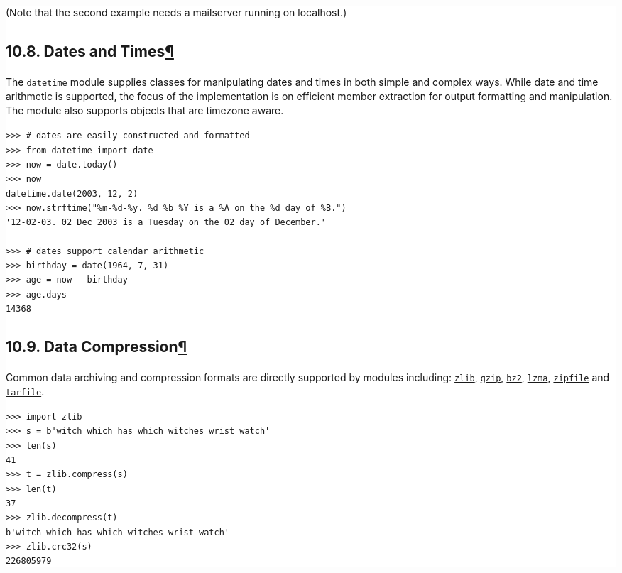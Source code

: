 (Note that the second example needs a mailserver running on localhost.)

<span id="tut-dates-and-times"></span>

<span class="section-number">10.8. </span>Dates and Times<a href="#dates-and-times" class="headerlink" title="Permalink to this headline">¶</a>
-----------------------------------------------------------------------------------------------------------------------------------------------

The <a href="https://docs.python.org/3/library/datetime.html#module-datetime" class="reference internal" title="datetime: Basic date and time types."><code class="sourceCode python">datetime</code></a> module supplies classes for manipulating dates and times in both simple and complex ways. While date and time arithmetic is supported, the focus of the implementation is on efficient member extraction for output formatting and manipulation. The module also supports objects that are timezone aware.

    >>> # dates are easily constructed and formatted
    >>> from datetime import date
    >>> now = date.today()
    >>> now
    datetime.date(2003, 12, 2)
    >>> now.strftime("%m-%d-%y. %d %b %Y is a %A on the %d day of %B.")
    '12-02-03. 02 Dec 2003 is a Tuesday on the 02 day of December.'

    >>> # dates support calendar arithmetic
    >>> birthday = date(1964, 7, 31)
    >>> age = now - birthday
    >>> age.days
    14368

<span id="tut-data-compression"></span>

<span class="section-number">10.9. </span>Data Compression<a href="#data-compression" class="headerlink" title="Permalink to this headline">¶</a>
-------------------------------------------------------------------------------------------------------------------------------------------------

Common data archiving and compression formats are directly supported by modules including: <a href="https://docs.python.org/3/library/zlib.html#module-zlib" class="reference internal" title="zlib: Low-level interface to compression and decompression routines compatible with gzip."><code class="sourceCode python">zlib</code></a>, <a href="https://docs.python.org/3/library/gzip.html#module-gzip" class="reference internal" title="gzip: Interfaces for gzip compression and decompression using file objects."><code class="sourceCode python">gzip</code></a>, <a href="https://docs.python.org/3/library/bz2.html#module-bz2" class="reference internal" title="bz2: Interfaces for bzip2 compression and decompression."><code class="sourceCode python">bz2</code></a>, <a href="https://docs.python.org/3/library/lzma.html#module-lzma" class="reference internal" title="lzma: A Python wrapper for the liblzma compression library."><code class="sourceCode python">lzma</code></a>, <a href="https://docs.python.org/3/library/zipfile.html#module-zipfile" class="reference internal" title="zipfile: Read and write ZIP-format archive files."><code class="sourceCode python">zipfile</code></a> and <a href="https://docs.python.org/3/library/tarfile.html#module-tarfile" class="reference internal" title="tarfile: Read and write tar-format archive files."><code class="sourceCode python">tarfile</code></a>.

    >>> import zlib
    >>> s = b'witch which has which witches wrist watch'
    >>> len(s)
    41
    >>> t = zlib.compress(s)
    >>> len(t)
    37
    >>> zlib.decompress(t)
    b'witch which has which witches wrist watch'
    >>> zlib.crc32(s)
    226805979
